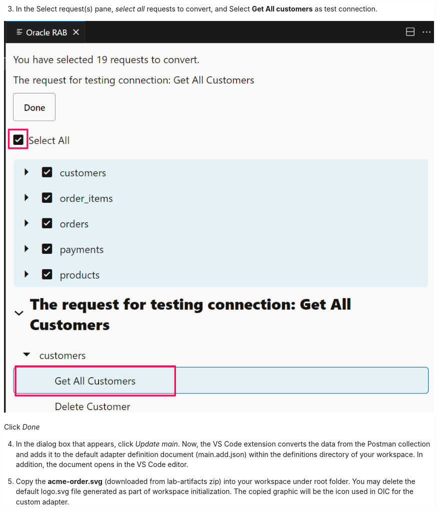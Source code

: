 3.  In the Select request(s) pane, *select all* requests to convert, and Select **Get All customers** as test connection.

![Select Requests](images/select-requests-convert.png)

Click *Done*

4.  In the dialog box that appears, click *Update main*. Now, the VS Code extension converts the data from the Postman collection and adds it to the default adapter definition document (main.add.json) within the definitions directory of your workspace. In addition, the document opens in the VS Code editor.

5.  Copy the **acme-order.svg** (downloaded from lab-artifacts zip) into your workspace under root folder. You may delete the default logo.svg file generated as part of workspace initialization. The copied graphic will be the icon used in OIC for the custom adapter.
